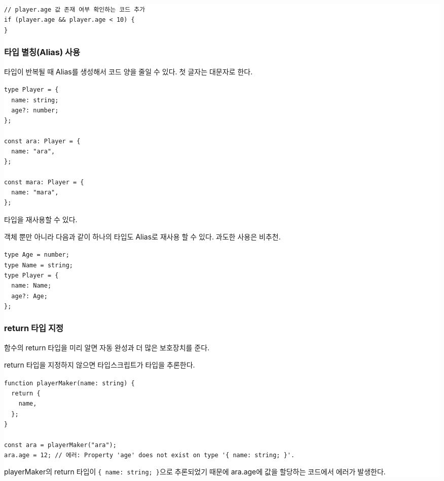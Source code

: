 ```tsx
// player.age 값 존재 여부 확인하는 코드 추가
if (player.age && player.age < 10) {
}
```

### 타입 별칭(Alias) 사용

타입이 반복될 때 Alias를 생성해서 코드 양을 줄일 수 있다. 첫 글자는 대문자로 한다.

```tsx
type Player = {
  name: string;
  age?: number;
};

const ara: Player = {
  name: "ara",
};

const mara: Player = {
  name: "mara",
};
```

타입을 재사용할 수 있다.

객체 뿐만 아니라 다음과 같이 하나의 타입도 Alias로 재사용 할 수 있다. 과도한 사용은 비추천.

```tsx
type Age = number;
type Name = string;
type Player = {
  name: Name;
  age?: Age;
};
```

### return 타입 지정

함수의 return 타입을 미리 알면 자동 완성과 더 많은 보호장치를 준다.

return 타입을 지정하지 않으면 타입스크립트가 타입을 추론한다.

```tsx
function playerMaker(name: string) {
  return {
    name,
  };
}

const ara = playerMaker("ara");
ara.age = 12; // 에러: Property 'age' does not exist on type '{ name: string; }'.
```

playerMaker의 return 타입이 `{ name: string; }`으로 추론되었기 때문에 ara.age에 값을 할당하는 코드에서 에러가 발생한다.
